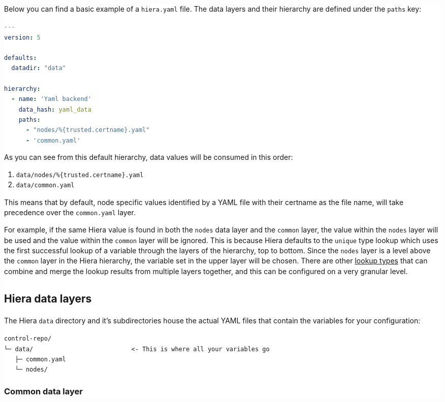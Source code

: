 Below you can find a basic example of a `hiera.yaml` file. The data layers and their hierarchy are defined under the `paths` key:


```yaml
---
version: 5

defaults:
  datadir: "data"

hierarchy:
  - name: 'Yaml backend'
    data_hash: yaml_data
    paths:
      - "nodes/%{trusted.certname}.yaml"
      - 'common.yaml'
```


As you can see from this default hierarchy, data values will be consumed in this order:


1. `data/nodes/%{trusted.certname}.yaml`
2. `data/common.yaml`

This means that by default, node specific values identified by a YAML file with their certname as the file name, will take precedence over the `common.yaml` layer.

For example, if the same Hiera value is found in both the `nodes` data layer and the `common` layer, the value within the `nodes` layer will be used and the value within the `common` layer will be ignored. This is because Hiera defaults to the `unique` type lookup which uses the first successful lookup of a variable through the layers of the hierarchy, top to bottom. Since the `nodes` layer is a level above the `common` layer in the Hiera hierarchy, the variable set in the upper layer will be chosen. There are other <a href="https://puppet.com/docs/puppet/latest/hiera_merging.html" target="_blank">lookup types</a> that can combine and merge the lookup results from multiple layers together, and this can be configured on a very granular level.

## Hiera data layers<a href="#hiera-data-layers" aria-hidden="true"></a>

The Hiera `data` directory and it’s subdirectories house the actual YAML files that contain the variables for your configuration:

<div class="noninteractive">

```
control-repo/
└─ data/            		       <- This is where all your variables go
   ├─ common.yaml                  
   └─ nodes/     
```

</div>

### Common data layer<a href="#common-data-layer" aria-hidden="true"></a>
